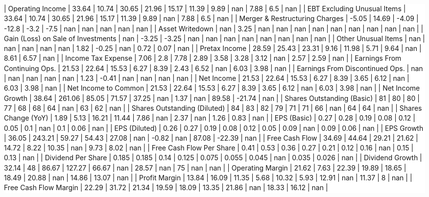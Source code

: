 | Operating Income                   |         33.64  |         10.74  |          30.65 |         21.96  |         15.17  |         11.39  |          9.89  |            nan |          7.88  |          6.5   |           nan |
| EBT Excluding Unusual Items        |         33.64  |         10.74  |          30.65 |         21.96  |         15.17  |         11.39  |          9.89  |            nan |          7.88  |          6.5   |           nan |
| Merger & Restructuring Charges     |         -5.05  |         14.69  |          -4.09 |        -12.8   |         -3.2   |         -7.5   |        nan     |            nan |        nan     |        nan     |           nan |
| Asset Writedown                    |        nan     |          3.25  |         nan    |        nan     |        nan     |        nan     |        nan     |            nan |        nan     |        nan     |           nan |
| Gain (Loss) on Sale of Investments |        nan     |         -3.25  |          -3.25 |        nan     |        nan     |        nan     |        nan     |            nan |        nan     |        nan     |           nan |
| Other Unusual Items                |        nan     |        nan     |         nan    |        nan     |        nan     |          1.82  |         -0.25  |            nan |          0.72  |          0.07  |           nan |
| Pretax Income                      |         28.59  |         25.43  |          23.31 |          9.16  |         11.98  |          5.71  |          9.64  |            nan |          8.61  |          6.57  |           nan |
| Income Tax Expense                 |          7.06  |          2.8   |           7.78 |          2.89  |          3.58  |          3.28  |          3.12  |            nan |          2.57  |          2.59  |           nan |
| Earnings From Continuing Ops.      |         21.53  |         22.64  |          15.53 |          6.27  |          8.39  |          2.43  |          6.52  |            nan |          6.03  |          3.98  |           nan |
| Earnings From Discontinued Ops.    |        nan     |        nan     |         nan    |        nan     |        nan     |          1.23  |         -0.41  |            nan |        nan     |        nan     |           nan |
| Net Income                         |         21.53  |         22.64  |          15.53 |          6.27  |          8.39  |          3.65  |          6.12  |            nan |          6.03  |          3.98  |           nan |
| Net Income to Common               |         21.53  |         22.64  |          15.53 |          6.27  |          8.39  |          3.65  |          6.12  |            nan |          6.03  |          3.98  |           nan |
| Net Income Growth                  |         38.64  |        261.06  |          85.05 |         71.57  |         37.25  |        nan     |          1.37  |            nan |         89.58  |        -21.74  |           nan |
| Shares Outstanding (Basic)         |         81     |         80     |          80    |         77     |         68     |         68     |         64     |            nan |         63     |         62     |           nan |
| Shares Outstanding (Diluted)       |         84     |         83     |          82    |         79     |         71     |         71     |         66     |            nan |         64     |         64     |           nan |
| Shares Change (YoY)                |          1.89  |          5.13  |          16.21 |         11.44  |          7.86  |        nan     |          2.37  |            nan |          1.26  |          0.83  |           nan |
| EPS (Basic)                        |          0.27  |          0.28  |           0.19 |          0.08  |          0.12  |          0.05  |          0.1   |            nan |          0.1   |          0.06  |           nan |
| EPS (Diluted)                      |          0.26  |          0.27  |           0.19 |          0.08  |          0.12  |          0.05  |          0.09  |            nan |          0.09  |          0.06  |           nan |
| EPS Growth                         |         36.05  |        243.21  |          59.27 |         54.43  |         27.08  |        nan     |         -0.82  |            nan |         87.08  |        -22.39  |           nan |
| Free Cash Flow                     |         34.69  |         44.64  |          29.21 |         21.62  |         14.72  |          8.22  |         10.35  |            nan |          9.73  |          8.02  |           nan |
| Free Cash Flow Per Share           |          0.41  |          0.53  |           0.36 |          0.27  |          0.21  |          0.12  |          0.16  |            nan |          0.15  |          0.13  |           nan |
| Dividend Per Share                 |          0.185 |          0.185 |           0.14 |          0.125 |          0.075 |          0.055 |          0.045 |            nan |          0.035 |          0.026 |           nan |
| Dividend Growth                    |         32.14  |         48     |          86.67 |        127.27  |         66.67  |        nan     |         28.57  |            nan |         75     |        nan     |           nan |
| Operating Margin                   |         21.62  |          7.63  |          22.39 |         19.89  |         18.65  |         18.49  |         20.88  |            nan |         14.86  |         13.07  |           nan |
| Profit Margin                      |         13.84  |         16.09  |          11.35 |          5.68  |         10.32  |          5.93  |         12.91  |            nan |         11.37  |          8     |           nan |
| Free Cash Flow Margin              |         22.29  |         31.72  |          21.34 |         19.59  |         18.09  |         13.35  |         21.86  |            nan |         18.33  |         16.12  |           nan |